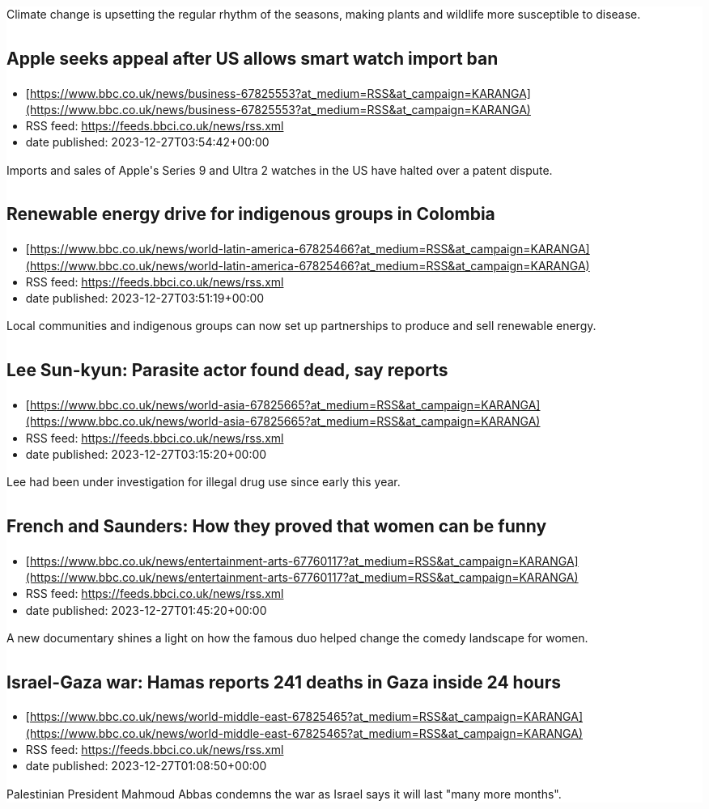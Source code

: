 Climate change is upsetting the regular rhythm of the seasons, making plants and wildlife more susceptible to disease.

## Apple seeks appeal after US allows smart watch import ban
 - [https://www.bbc.co.uk/news/business-67825553?at_medium=RSS&at_campaign=KARANGA](https://www.bbc.co.uk/news/business-67825553?at_medium=RSS&at_campaign=KARANGA)
 - RSS feed: https://feeds.bbci.co.uk/news/rss.xml
 - date published: 2023-12-27T03:54:42+00:00

Imports and sales of Apple's Series 9 and Ultra 2 watches in the US have halted over a patent dispute.

## Renewable energy drive for indigenous groups in Colombia
 - [https://www.bbc.co.uk/news/world-latin-america-67825466?at_medium=RSS&at_campaign=KARANGA](https://www.bbc.co.uk/news/world-latin-america-67825466?at_medium=RSS&at_campaign=KARANGA)
 - RSS feed: https://feeds.bbci.co.uk/news/rss.xml
 - date published: 2023-12-27T03:51:19+00:00

Local communities and indigenous groups can now set up partnerships to produce and sell renewable energy.

## Lee Sun-kyun: Parasite actor found dead, say reports
 - [https://www.bbc.co.uk/news/world-asia-67825665?at_medium=RSS&at_campaign=KARANGA](https://www.bbc.co.uk/news/world-asia-67825665?at_medium=RSS&at_campaign=KARANGA)
 - RSS feed: https://feeds.bbci.co.uk/news/rss.xml
 - date published: 2023-12-27T03:15:20+00:00

Lee had been under investigation for illegal drug use since early this year.

## French and Saunders: How they proved that women can be funny
 - [https://www.bbc.co.uk/news/entertainment-arts-67760117?at_medium=RSS&at_campaign=KARANGA](https://www.bbc.co.uk/news/entertainment-arts-67760117?at_medium=RSS&at_campaign=KARANGA)
 - RSS feed: https://feeds.bbci.co.uk/news/rss.xml
 - date published: 2023-12-27T01:45:20+00:00

A new documentary shines a light on how the famous duo helped change the comedy landscape for women.

## Israel-Gaza war: Hamas reports 241 deaths in Gaza inside 24 hours
 - [https://www.bbc.co.uk/news/world-middle-east-67825465?at_medium=RSS&at_campaign=KARANGA](https://www.bbc.co.uk/news/world-middle-east-67825465?at_medium=RSS&at_campaign=KARANGA)
 - RSS feed: https://feeds.bbci.co.uk/news/rss.xml
 - date published: 2023-12-27T01:08:50+00:00

Palestinian President Mahmoud Abbas condemns the war as Israel says it will last "many more months".
